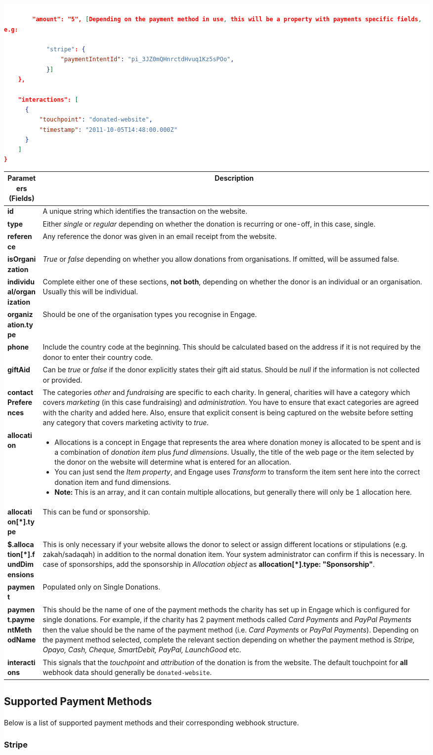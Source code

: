 ```json

        "amount": "5", [Depending on the payment method in use, this will be a property with payments specific fields, e.g:
            
            "stripe": {
                "paymentIntentId": "pi_3JZ0mQHnrctdHvuq1Kz5sPOo",
            }]
    },

    "interactions": [
      {
          "touchpoint": "donated-website",
          "timestamp": "2011-10-05T14:48:00.000Z"
      }
    ]
}
```

| Parameters (Fields) | Description |
| ------------------- | ----------- |
| **id** | A unique string which identifies the transaction on the website. |
| **type** | Either *single* or *regular* depending on whether the donation is recurring or one-off, in this case, single. |
| **reference** | Any reference the donor was given in an email receipt from the website. |
| **isOrganization** | *True* or *false* depending on whether you allow donations from organisations. If omitted, will be assumed false. |
| **individual/organization** | Complete either one of these sections, **not both**, depending on whether the donor is an individual or an organisation. Usually this will be individual. |
| **organization.type** | Should be one of the organisation types you recognise in Engage. |
| **phone** | Include the country code at the beginning. This should be calculated based on the address if it is not required by the donor to enter their country code. |
| **giftAid** | Can be *true* or *false* if the donor explicitly states their gift aid status. Should be *null* if the information is not collected or provided. |
| **contactPreferences** | The categories *other* and *fundraising* are specific to each charity. In general, charities will have a category which covers *marketing* (in this case fundraising) and *administration*. You have to ensure that exact categories are agreed with the charity and added here. Also, ensure that explicit consent is being captured on the website before setting any category that covers marketing activity to *true*. |
| **allocation** | <ul><li>Allocations is a concept in Engage that represents the area where donation money is allocated to be spent and is a combination of *donation item* plus *fund dimensions*. Usually, the title of the web page or the item selected by the donor on the website will determine what is entered for an allocation. </li><li> You can just send the *Item property*, and Engage uses *Transform* to transform the item sent here into the correct donation item and fund dimensions. </li><li>**Note:** This is an array, and it can contain multiple allocations, but generally there will only be 1 allocation here. </li></ul> |
| **allocation[*].type** | This can be fund or sponsorship. |
| **$.allocation[*].fundDimensions** | This is only necessary if your website allows the donor to select or assign different locations or stipulations (e.g. zakah/sadaqah) in addition to the normal donation item. Your system administrator can confirm if this is necessary. In case of sponsorships, add the sponsorship in *Allocation object* as **allocation[*].type: "Sponsorship"**. |
| **payment** | Populated only on Single Donations. |
| **payment.paymentMethodName** | This should be the name of one of the payment methods the charity has set up in Engage which is configured for single donations. For example, if the charity has 2 payment methods called *Card Payments* and *PayPal Payments* then the value should be the name of the payment method (i.e. *Card Payments* or *PayPal Payments*). Depending on the payment method selected, complete the relevant section depending on whether the payment method is *Stripe, Opayo, Cash, Cheque, SmartDebit, PayPal, LaunchGood* etc. |
| **interactions** | This signals that the *touchpoint* and *attribution* of the donation is from the website. The default touchpoint for **all** webhook data should generally be `donated-website`. |

## Supported Payment Methods

Below is a list of supported payment methods and their corresponding webhook structure.

### Stripe
